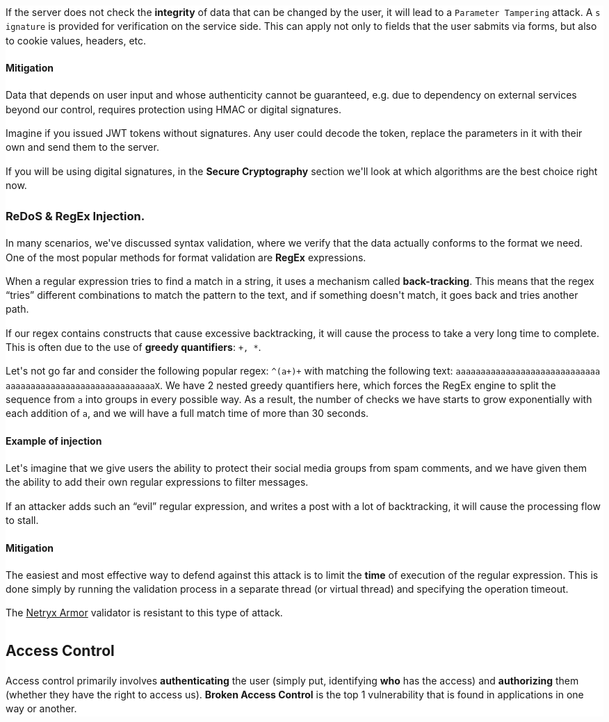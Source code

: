 If the server does not check the **integrity** of data that can be changed by the user, it will lead to a `Parameter Tampering` attack. A `signature` is provided for verification on the service side. This can apply not only to fields that the user sabmits via forms, but also to cookie values, headers, etc.

#### Mitigation

Data that depends on user input and whose authenticity cannot be guaranteed, e.g. due to dependency on external services beyond our control, requires protection using HMAC or digital signatures.

Imagine if you issued JWT tokens without signatures. Any user could decode the token, replace the parameters in it with their own and send them to the server.

If you will be using digital signatures, in the **Secure Cryptography** section we'll look at which algorithms are the best choice right now.

### ReDoS & RegEx Injection.

In many scenarios, we've discussed syntax validation, where we verify that the data actually conforms to the format we need. One of the most popular methods for format validation are **RegEx** expressions.

When a regular expression tries to find a match in a string, it uses a mechanism called **back-tracking**. This means that the regex “tries” different combinations to match the pattern to the text, and if something doesn't match, it goes back and tries another path.

If our regex contains constructs that cause excessive backtracking, it will cause the process to take a very long time to complete. This is often due to the use of **greedy quantifiers**: `+, *`.

Let's not go far and consider the following popular regex: `^(a+)+` with matching the following text: `aaaaaaaaaaaaaaaaaaaaaaaaaaaaaaaaaaaaaaaaaaaaaaaaaaaaaaaaaaaX`.
We have 2 nested greedy quantifiers here, which forces the RegEx engine to split the sequence from `a` into groups in every possible way. As a result, the number of checks we have starts to grow exponentially with each addition of `a`, and we will have a full match time of more than 30 seconds.

#### Example of injection

Let's imagine that we give users the ability to protect their social media groups from spam comments, and we have given them the ability to add their own regular expressions to filter messages.

If an attacker adds such an “evil” regular expression, and writes a post with a lot of backtracking, it will cause the processing flow to stall.

#### Mitigation

The easiest and most effective way to defend against this attack is to limit the **time** of execution of the regular expression. This is done simply by running the validation process in a separate thread (or virtual thread) and specifying the operation timeout.

The [Netryx Armor](https://github.com/OWASP/www-project-netryx) validator is resistant to this type of attack.

## Access Control

Access control primarily involves **authenticating** the user (simply put, identifying **who** has the access) and **authorizing** them (whether they have the right to access us). **Broken Access Control** is the top 1 vulnerability that is found in applications in one way or another.
